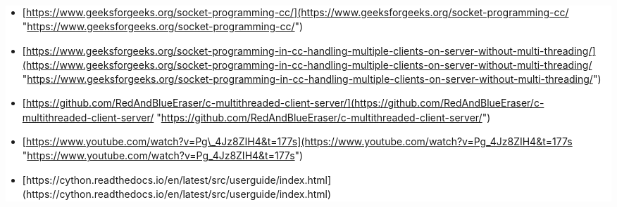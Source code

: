 - [https://www.geeksforgeeks.org/socket-programming-cc/](https://www.geeksforgeeks.org/socket-programming-cc/ "https://www.geeksforgeeks.org/socket-programming-cc/")

- [https://www.geeksforgeeks.org/socket-programming-in-cc-handling-multiple-clients-on-server-without-multi-threading/](https://www.geeksforgeeks.org/socket-programming-in-cc-handling-multiple-clients-on-server-without-multi-threading/ "https://www.geeksforgeeks.org/socket-programming-in-cc-handling-multiple-clients-on-server-without-multi-threading/")

- [https://github.com/RedAndBlueEraser/c-multithreaded-client-server/](https://github.com/RedAndBlueEraser/c-multithreaded-client-server/ "https://github.com/RedAndBlueEraser/c-multithreaded-client-server/")

- [https://www.youtube.com/watch?v=Pg\_4Jz8ZIH4&t=177s](https://www.youtube.com/watch?v=Pg_4Jz8ZIH4&t=177s "https://www.youtube.com/watch?v=Pg_4Jz8ZIH4&t=177s")
- [](https://cython.readthedocs.io/en/latest/src/userguide/index.html "https://cython.readthedocs.io/en/latest/src/userguide/index.html")[https://cython.readthedocs.io/en/latest/src/userguide/index.html](https://cython.readthedocs.io/en/latest/src/userguide/index.html)
